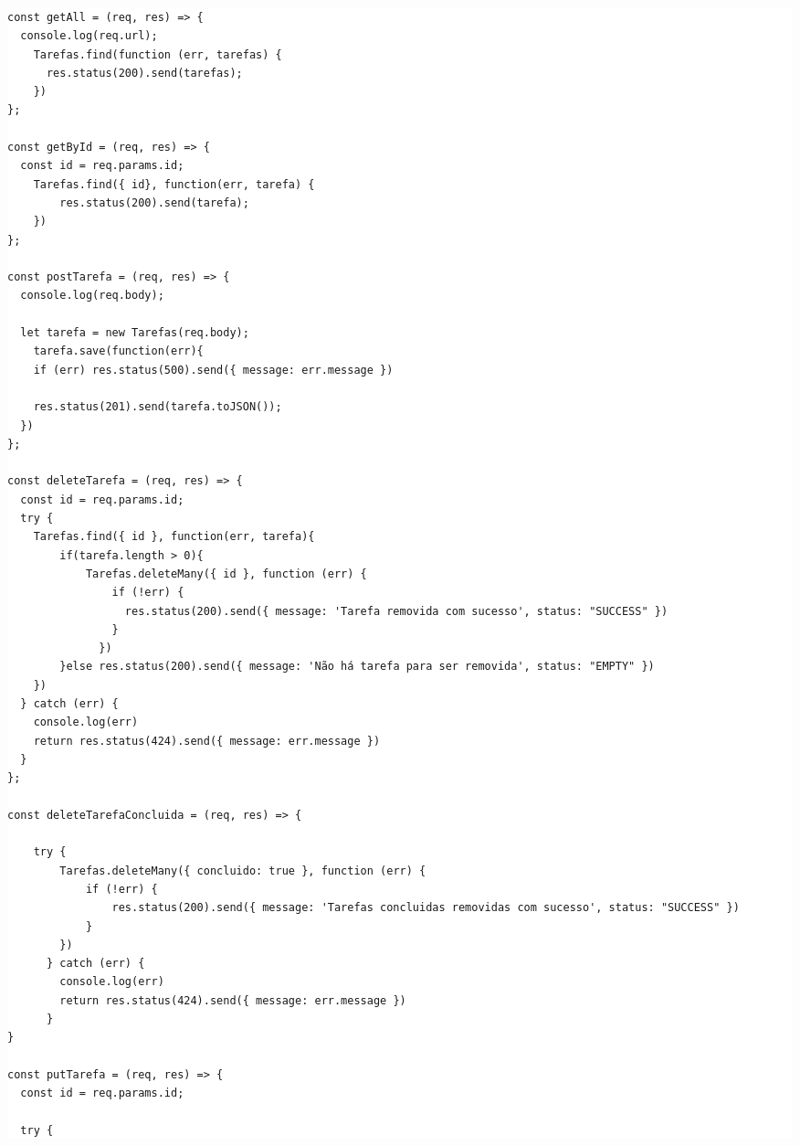```
const getAll = (req, res) => {
  console.log(req.url);
    Tarefas.find(function (err, tarefas) {
      res.status(200).send(tarefas);
    })
};

const getById = (req, res) => {
  const id = req.params.id;
    Tarefas.find({ id}, function(err, tarefa) {
        res.status(200).send(tarefa);
    })  
};

const postTarefa = (req, res) => {
  console.log(req.body);

  let tarefa = new Tarefas(req.body);
    tarefa.save(function(err){
    if (err) res.status(500).send({ message: err.message })

    res.status(201).send(tarefa.toJSON());
  })
};

const deleteTarefa = (req, res) => {
  const id = req.params.id;
  try {
    Tarefas.find({ id }, function(err, tarefa){
        if(tarefa.length > 0){
            Tarefas.deleteMany({ id }, function (err) {
                if (!err) {
                  res.status(200).send({ message: 'Tarefa removida com sucesso', status: "SUCCESS" })
                }
              })
        }else res.status(200).send({ message: 'Não há tarefa para ser removida', status: "EMPTY" })
    })
  } catch (err) {
    console.log(err)
    return res.status(424).send({ message: err.message })
  }
};

const deleteTarefaConcluida = (req, res) => {
    
    try {
        Tarefas.deleteMany({ concluido: true }, function (err) {
            if (!err) {
                res.status(200).send({ message: 'Tarefas concluidas removidas com sucesso', status: "SUCCESS" })
            }
        })
      } catch (err) {
        console.log(err)
        return res.status(424).send({ message: err.message })
      }
}

const putTarefa = (req, res) => {
  const id = req.params.id;

  try {
```